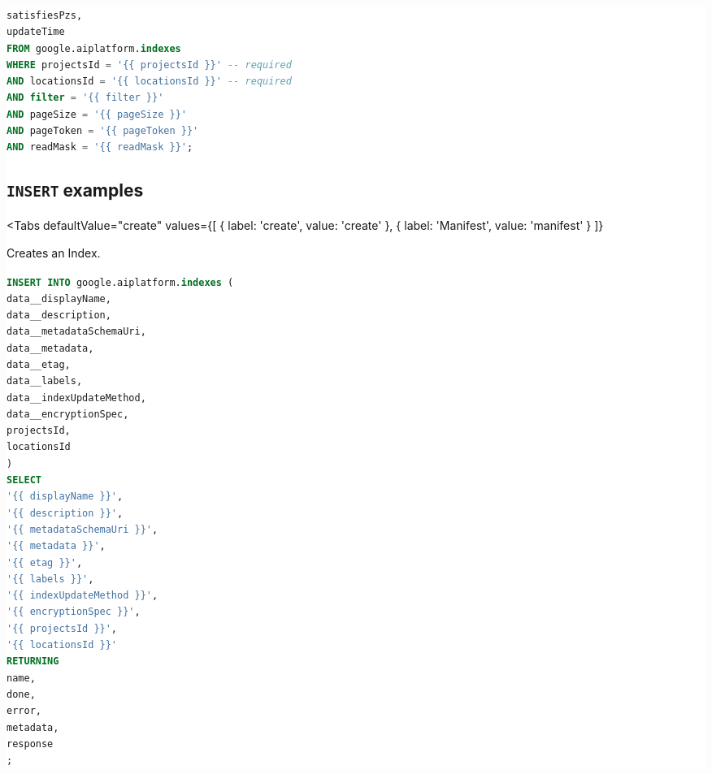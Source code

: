 ```sql
satisfiesPzs,
updateTime
FROM google.aiplatform.indexes
WHERE projectsId = '{{ projectsId }}' -- required
AND locationsId = '{{ locationsId }}' -- required
AND filter = '{{ filter }}'
AND pageSize = '{{ pageSize }}'
AND pageToken = '{{ pageToken }}'
AND readMask = '{{ readMask }}';
```
</TabItem>
</Tabs>


## `INSERT` examples

<Tabs
    defaultValue="create"
    values={[
        { label: 'create', value: 'create' },
        { label: 'Manifest', value: 'manifest' }
    ]}
>
<TabItem value="create">

Creates an Index.

```sql
INSERT INTO google.aiplatform.indexes (
data__displayName,
data__description,
data__metadataSchemaUri,
data__metadata,
data__etag,
data__labels,
data__indexUpdateMethod,
data__encryptionSpec,
projectsId,
locationsId
)
SELECT 
'{{ displayName }}',
'{{ description }}',
'{{ metadataSchemaUri }}',
'{{ metadata }}',
'{{ etag }}',
'{{ labels }}',
'{{ indexUpdateMethod }}',
'{{ encryptionSpec }}',
'{{ projectsId }}',
'{{ locationsId }}'
RETURNING
name,
done,
error,
metadata,
response
;
```
</TabItem>
<TabItem value="manifest">
